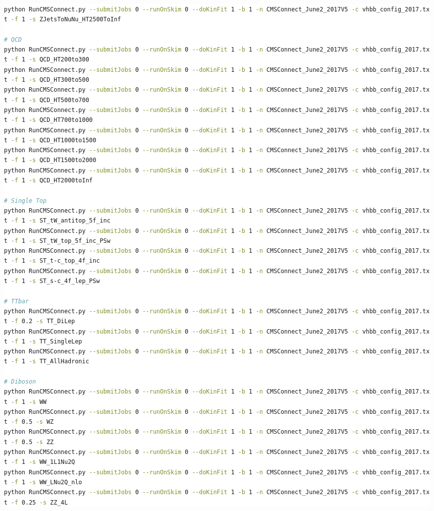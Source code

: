 ```bash
python RunCMSConnect.py --submitJobs 0 --runOnSkim 0 --doKinFit 1 -b 1 -n CMSConnect_June2_2017V5 -c vhbb_config_2017.txt -f 1 -s ZJetsToNuNu_HT2500ToInf

# QCD
python RunCMSConnect.py --submitJobs 0 --runOnSkim 0 --doKinFit 1 -b 1 -n CMSConnect_June2_2017V5 -c vhbb_config_2017.txt -f 1 -s QCD_HT200to300
python RunCMSConnect.py --submitJobs 0 --runOnSkim 0 --doKinFit 1 -b 1 -n CMSConnect_June2_2017V5 -c vhbb_config_2017.txt -f 1 -s QCD_HT300to500
python RunCMSConnect.py --submitJobs 0 --runOnSkim 0 --doKinFit 1 -b 1 -n CMSConnect_June2_2017V5 -c vhbb_config_2017.txt -f 1 -s QCD_HT500to700
python RunCMSConnect.py --submitJobs 0 --runOnSkim 0 --doKinFit 1 -b 1 -n CMSConnect_June2_2017V5 -c vhbb_config_2017.txt -f 1 -s QCD_HT700to1000
python RunCMSConnect.py --submitJobs 0 --runOnSkim 0 --doKinFit 1 -b 1 -n CMSConnect_June2_2017V5 -c vhbb_config_2017.txt -f 1 -s QCD_HT1000to1500
python RunCMSConnect.py --submitJobs 0 --runOnSkim 0 --doKinFit 1 -b 1 -n CMSConnect_June2_2017V5 -c vhbb_config_2017.txt -f 1 -s QCD_HT1500to2000
python RunCMSConnect.py --submitJobs 0 --runOnSkim 0 --doKinFit 1 -b 1 -n CMSConnect_June2_2017V5 -c vhbb_config_2017.txt -f 1 -s QCD_HT2000toInf

# Single Top
python RunCMSConnect.py --submitJobs 0 --runOnSkim 0 --doKinFit 1 -b 1 -n CMSConnect_June2_2017V5 -c vhbb_config_2017.txt -f 1 -s ST_tW_antitop_5f_inc
python RunCMSConnect.py --submitJobs 0 --runOnSkim 0 --doKinFit 1 -b 1 -n CMSConnect_June2_2017V5 -c vhbb_config_2017.txt -f 1 -s ST_tW_top_5f_inc_PSw
python RunCMSConnect.py --submitJobs 0 --runOnSkim 0 --doKinFit 1 -b 1 -n CMSConnect_June2_2017V5 -c vhbb_config_2017.txt -f 1 -s ST_t-c_top_4f_inc
python RunCMSConnect.py --submitJobs 0 --runOnSkim 0 --doKinFit 1 -b 1 -n CMSConnect_June2_2017V5 -c vhbb_config_2017.txt -f 1 -s ST_s-c_4f_lep_PSw

# TTbar
python RunCMSConnect.py --submitJobs 0 --runOnSkim 0 --doKinFit 1 -b 1 -n CMSConnect_June2_2017V5 -c vhbb_config_2017.txt -f 0.2 -s TT_DiLep
python RunCMSConnect.py --submitJobs 0 --runOnSkim 0 --doKinFit 1 -b 1 -n CMSConnect_June2_2017V5 -c vhbb_config_2017.txt -f 1 -s TT_SingleLep
python RunCMSConnect.py --submitJobs 0 --runOnSkim 0 --doKinFit 1 -b 1 -n CMSConnect_June2_2017V5 -c vhbb_config_2017.txt -f 1 -s TT_AllHadronic

# Diboson
python RunCMSConnect.py --submitJobs 0 --runOnSkim 0 --doKinFit 1 -b 1 -n CMSConnect_June2_2017V5 -c vhbb_config_2017.txt -f 1 -s WW
python RunCMSConnect.py --submitJobs 0 --runOnSkim 0 --doKinFit 1 -b 1 -n CMSConnect_June2_2017V5 -c vhbb_config_2017.txt -f 0.5 -s WZ
python RunCMSConnect.py --submitJobs 0 --runOnSkim 0 --doKinFit 1 -b 1 -n CMSConnect_June2_2017V5 -c vhbb_config_2017.txt -f 0.5 -s ZZ
python RunCMSConnect.py --submitJobs 0 --runOnSkim 0 --doKinFit 1 -b 1 -n CMSConnect_June2_2017V5 -c vhbb_config_2017.txt -f 1 -s WW_1L1Nu2Q
python RunCMSConnect.py --submitJobs 0 --runOnSkim 0 --doKinFit 1 -b 1 -n CMSConnect_June2_2017V5 -c vhbb_config_2017.txt -f 1 -s WW_LNu2Q_nlo
python RunCMSConnect.py --submitJobs 0 --runOnSkim 0 --doKinFit 1 -b 1 -n CMSConnect_June2_2017V5 -c vhbb_config_2017.txt -f 0.25 -s ZZ_4L
```
